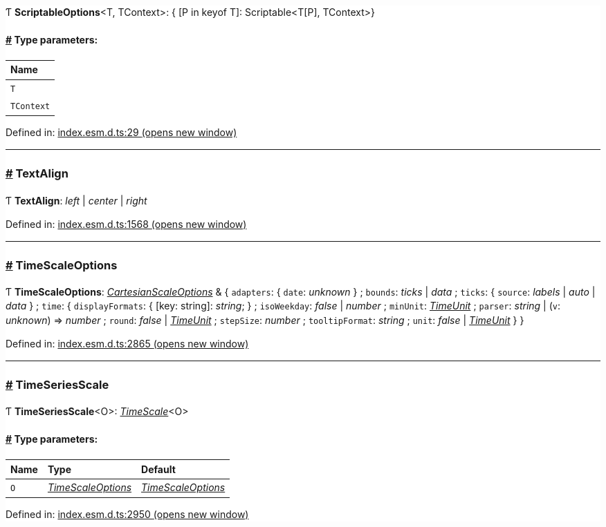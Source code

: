Ƭ **ScriptableOptions**&lt;T, TContext&gt;: { \[P in keyof T\]: Scriptable&lt;T\[P\], TContext&gt;}

#### <a href="#type-parameters-18" class="header-anchor">#</a> Type parameters:

<table><thead><tr class="header"><th style="text-align: left;">Name</th></tr></thead><tbody><tr class="odd"><td style="text-align: left;"><code>T</code></td></tr><tr class="even"><td style="text-align: left;"><code>TContext</code></td></tr></tbody></table>

Defined in: [index.esm.d.ts:29 <span class="sr-only">(opens new window)</span>](https://github.com/etimberg/Chart.js/blob/8780e15/types/index.esm.d.ts#L29)

------------------------------------------------------------------------

### <a href="#textalign" class="header-anchor">#</a> TextAlign

Ƭ **TextAlign**: *left* | *center* | *right*

Defined in: [index.esm.d.ts:1568 <span class="sr-only">(opens new window)</span>](https://github.com/etimberg/Chart.js/blob/8780e15/types/index.esm.d.ts#L1568)

------------------------------------------------------------------------

### <a href="#timescaleoptions" class="header-anchor">#</a> TimeScaleOptions

Ƭ **TimeScaleOptions**: [*CartesianScaleOptions*](/docs/3.0.0/api/interfaces/cartesianscaleoptions.html) & { `adapters`: { `date`: *unknown* } ; `bounds`: *ticks* | *data* ; `ticks`: { `source`: *labels* | *auto* | *data* } ; `time`: { `displayFormats`: { \[key: string\]: *string*; } ; `isoWeekday`: *false* | *number* ; `minUnit`: [*TimeUnit*](/docs/3.0.0/api/#timeunit) ; `parser`: *string* | (`v`: *unknown*) =&gt; *number* ; `round`: *false* | [*TimeUnit*](/docs/3.0.0/api/#timeunit) ; `stepSize`: *number* ; `tooltipFormat`: *string* ; `unit`: *false* | [*TimeUnit*](/docs/3.0.0/api/#timeunit) } }

Defined in: [index.esm.d.ts:2865 <span class="sr-only">(opens new window)</span>](https://github.com/etimberg/Chart.js/blob/8780e15/types/index.esm.d.ts#L2865)

------------------------------------------------------------------------

### <a href="#timeseriesscale" class="header-anchor">#</a> TimeSeriesScale

Ƭ **TimeSeriesScale**&lt;O&gt;: [*TimeScale*](/docs/3.0.0/api/#timescale)&lt;O&gt;

#### <a href="#type-parameters-19" class="header-anchor">#</a> Type parameters:

<table><thead><tr class="header"><th style="text-align: left;">Name</th><th style="text-align: left;">Type</th><th style="text-align: left;">Default</th></tr></thead><tbody><tr class="odd"><td style="text-align: left;"><code>O</code></td><td style="text-align: left;"><a href="/docs/3.0.0/api/#timescaleoptions"><em>TimeScaleOptions</em></a></td><td style="text-align: left;"><a href="/docs/3.0.0/api/#timescaleoptions"><em>TimeScaleOptions</em></a></td></tr></tbody></table>

Defined in: [index.esm.d.ts:2950 <span class="sr-only">(opens new window)</span>](https://github.com/etimberg/Chart.js/blob/8780e15/types/index.esm.d.ts#L2950)

